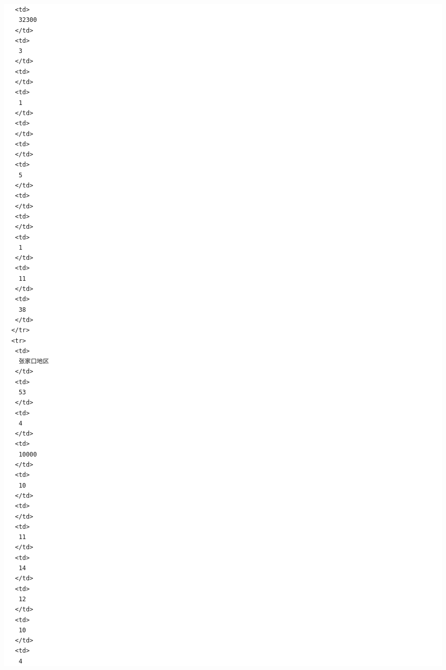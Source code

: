        <td>
        32300
       </td>
       <td>
        3
       </td>
       <td>
       </td>
       <td>
        1
       </td>
       <td>
       </td>
       <td>
       </td>
       <td>
        5
       </td>
       <td>
       </td>
       <td>
       </td>
       <td>
        1
       </td>
       <td>
        11
       </td>
       <td>
        38
       </td>
      </tr>
      <tr>
       <td>
        张家口地区
       </td>
       <td>
        53
       </td>
       <td>
        4
       </td>
       <td>
        10000
       </td>
       <td>
        10
       </td>
       <td>
       </td>
       <td>
        11
       </td>
       <td>
        14
       </td>
       <td>
        12
       </td>
       <td>
        10
       </td>
       <td>
        4